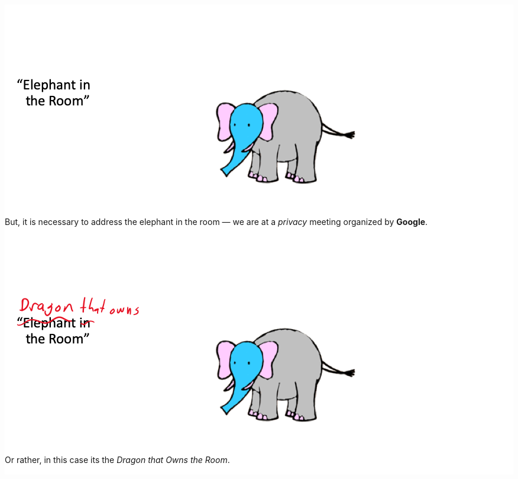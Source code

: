 <div class="row" style="margin-top:10px">
  <div class="column small-12 medium-6">
  <a href="/images/googleprivacy2019/slides-full/Slide02.png"><img src="/images/googleprivacy2019/slides/Slide02.png"></a>
  </div>
  <div class="column small-12 medium-6">
<p>
But, it is necessary to address the elephant in the room &mdash; we are at a <em>privacy</em> meeting organized by <b>Google</b>.
</p>
  </div>
</div>

<div class="row" style="margin-top:10px">
  <div class="column small-12 medium-6">
  <a href="/images/googleprivacy2019/slides-full/Slide03.png"><img src="/images/googleprivacy2019/slides/Slide03.png"></a>
  </div>
  <div class="column small-12 medium-6">
<p>
Or rather, in this case its the <em>Dragon&nbsp;that&nbsp;Owns&nbsp;the&nbsp;Room</em>.
</p>
  </div>
</div>

